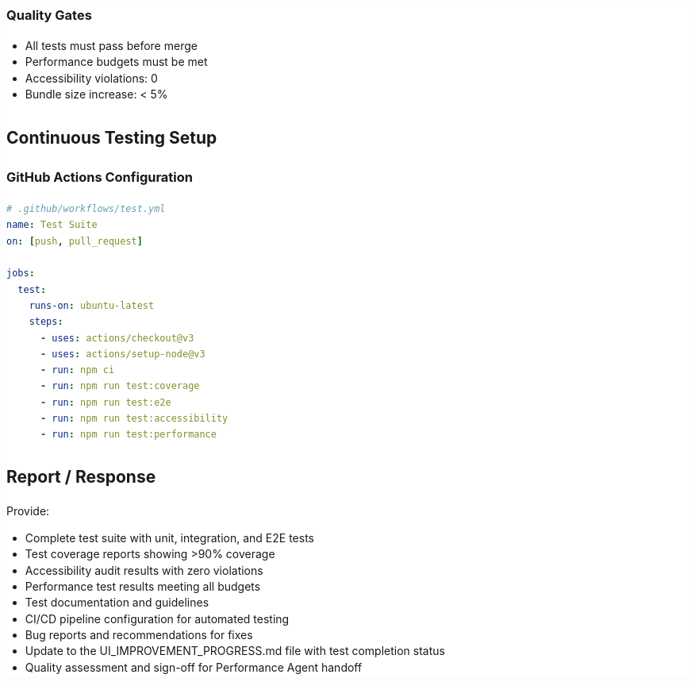 ### Quality Gates
- All tests must pass before merge
- Performance budgets must be met
- Accessibility violations: 0
- Bundle size increase: < 5%

## Continuous Testing Setup

### GitHub Actions Configuration
```yaml
# .github/workflows/test.yml
name: Test Suite
on: [push, pull_request]

jobs:
  test:
    runs-on: ubuntu-latest
    steps:
      - uses: actions/checkout@v3
      - uses: actions/setup-node@v3
      - run: npm ci
      - run: npm run test:coverage
      - run: npm run test:e2e
      - run: npm run test:accessibility
      - run: npm run test:performance
```

## Report / Response

Provide:
- Complete test suite with unit, integration, and E2E tests
- Test coverage reports showing >90% coverage
- Accessibility audit results with zero violations
- Performance test results meeting all budgets
- Test documentation and guidelines
- CI/CD pipeline configuration for automated testing
- Bug reports and recommendations for fixes
- Update to the UI_IMPROVEMENT_PROGRESS.md file with test completion status
- Quality assessment and sign-off for Performance Agent handoff